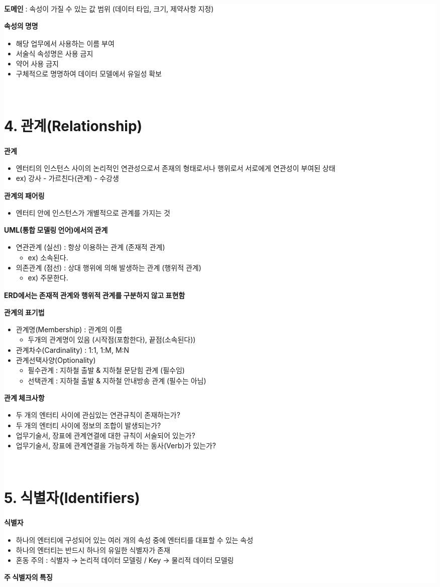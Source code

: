 **도메인** : 속성이 가질 수 있는 값 범위 (데이터 타입, 크기, 제약사항 지정)
  
**속성의 명명**
  - 해당 업무에서 사용하는 이름 부여
  - 서술식 속성명은 사용 금지
  - 약어 사용 금지
  - 구체적으로 명명하여 데이터 모델에서 유일성 확보

<br/>  

# 4. 관계(Relationship)   

**관계**
  - 엔터티의 인스턴스 사이의 논리적인 연관성으로서 존재의 형태로서나 행위로서 서로에게 연관성이 부여된 상태
  - ex) 강사 - 가르친다(관계) - 수강생

**관계의 패어링**
  - 엔터티 안에 인스턴스가 개별적으로 관계를 가지는 것
  
**UML(통합 모델링 언어)에서의 관계**
  - 연관관계 (실선) : 항상 이용하는 관계 (존재적 관계)
    - ex) 소속된다.
  - 의존관계 (점선) : 상대 행위에 의해 발생하는 관계 (행위적 관계)
    - ex) 주문한다.

**ERD에서는 존재적 관계와 행위적 관계를 구분하지 않고 표현함**

**관계의 표기법**
  - 관계명(Membership) : 관계의 이름
    - 두개의 관계명이 있음 (시작점(포함한다), 끝점(소속된다))
  - 관계차수(Cardinality) : 1:1, 1:M, M:N
  - 관계선택사양(Optionality)
    - 필수관계 : 지하철 출발 & 지하철 문닫힘 관계 (필수임)
    - 선택관계 : 지하철 출발 & 지하철 안내방송 관계 (필수는 아님)
  
**관계 체크사항**
  - 두 개의 엔터티 사이에 관심있는 연관규칙이 존재하는가?
  - 두 개의 엔터티 사이에 정보의 조합이 발생되는가?
  - 업무기술서, 장표에 관계연결에 대한 규칙이 서술되어 있는가?
  - 업무기술서, 장표에 관계연결을 가능하게 하는 동사(Verb)가 있는가?

<br/>  

# 5. 식별자(Identifiers)   

**식별자**
  - 하나의 엔터티에 구성되어 있는 여러 개의 속성 중에 엔터티를 대표할 수 있는 속성
  - 하나의 엔터티는 반드시 하나의 유일한 식별자가 존재
  - 혼동 주의 : 식별자 → 논리적 데이터 모델링 / Key → 물리적 데이터 모델링
  
**주 식별자의 특징**
    